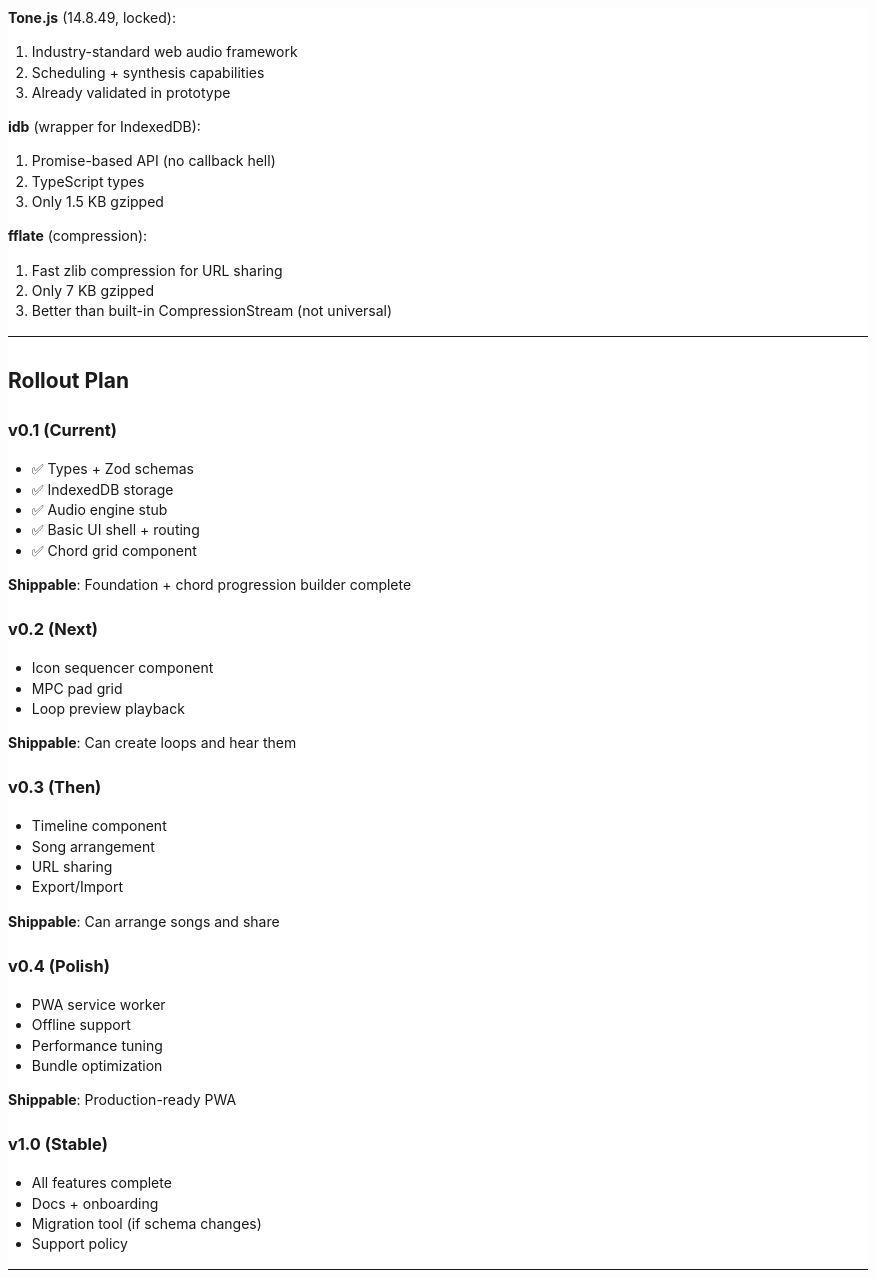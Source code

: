 **Tone.js** (14.8.49, locked):
1. Industry-standard web audio framework
2. Scheduling + synthesis capabilities
3. Already validated in prototype

**idb** (wrapper for IndexedDB):
1. Promise-based API (no callback hell)
2. TypeScript types
3. Only 1.5 KB gzipped

**fflate** (compression):
1. Fast zlib compression for URL sharing
2. Only 7 KB gzipped
3. Better than built-in CompressionStream (not universal)

---

## Rollout Plan

### v0.1 (Current)
- ✅ Types + Zod schemas
- ✅ IndexedDB storage
- ✅ Audio engine stub
- ✅ Basic UI shell + routing
- ✅ Chord grid component

**Shippable**: Foundation + chord progression builder complete

### v0.2 (Next)
- Icon sequencer component
- MPC pad grid
- Loop preview playback

**Shippable**: Can create loops and hear them

### v0.3 (Then)
- Timeline component
- Song arrangement
- URL sharing
- Export/Import

**Shippable**: Can arrange songs and share

### v0.4 (Polish)
- PWA service worker
- Offline support
- Performance tuning
- Bundle optimization

**Shippable**: Production-ready PWA

### v1.0 (Stable)
- All features complete
- Docs + onboarding
- Migration tool (if schema changes)
- Support policy

---